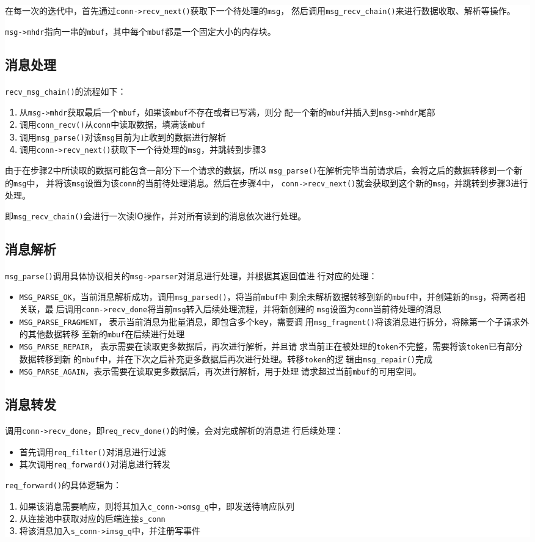 在每一次的迭代中，首先通过`conn->recv_next()`获取下一个待处理的`msg`，
然后调用`msg_recv_chain()`来进行数据收取、解析等操作。

`msg->mhdr`指向一串的`mbuf`，其中每个`mbuf`都是一个固定大小的内存块。

## 消息处理

`recv_msg_chain()`的流程如下：

1. 从`msg->mhdr`获取最后一个`mbuf`，如果该`mbuf`不存在或者已写满，则分
配一个新的`mbuf`并插入到`msg->mhdr`尾部
2. 调用`conn_recv()`从`conn`中读取数据，填满该`mbuf`
3. 调用`msg_parse()`对该`msg`目前为止收到的数据进行解析
4. 调用`conn->recv_next()`获取下一个待处理的`msg`，并跳转到步骤3

由于在步骤2中所读取的数据可能包含一部分下一个请求的数据，所以
`msg_parse()`在解析完毕当前请求后，会将之后的数据转移到一个新的`msg`中，
并将该`msg`设置为该`conn`的当前待处理消息。然后在步骤4中，
`conn->recv_next()`就会获取到这个新的`msg`，并跳转到步骤3进行处理。

即`msg_recv_chain()`会进行一次读IO操作，并对所有读到的消息依次进行处理。

## 消息解析

`msg_parse()`调用具体协议相关的`msg->parser`对消息进行处理，并根据其返回值进
行对应的处理：

* `MSG_PARSE_OK`，当前消息解析成功，调用`msg_parsed()`，将当前`mbuf`中
  剩余未解析数据转移到新的`mbuf`中，并创建新的`msg`，将两者相关联，最
  后调用`conn->recv_done`将当前`msg`转入后续处理流程，并将新创建的
  `msg`设置为`conn`当前待处理的消息
* `MSG_PARSE_FRAGMENT`， 表示当前消息为批量消息，即包含多个key，需要调
  用`msg_fragment()`将该消息进行拆分，将除第一个子请求外的其他数据转移
  至新的`mbuf`在后续进行处理
* `MSG_PARSE_REPAIR`， 表示需要在读取更多数据后，再次进行解析，并且请
  求当前正在被处理的`token`不完整，需要将该`token`已有部分数据转移到新
  的`mbuf`中，并在下次之后补充更多数据后再次进行处理。转移`token`的逻
  辑由`msg_repair()`完成
* `MSG_PARSE_AGAIN`，表示需要在读取更多数据后，再次进行解析，用于处理
  请求超过当前`mbuf`的可用空间。


## 消息转发

调用`conn->recv_done`，即`req_recv_done()`的时候，会对完成解析的消息进
行后续处理：

* 首先调用`req_filter()`对消息进行过滤
* 其次调用`req_forward()`对消息进行转发

`req_forward()`的具体逻辑为：

1. 如果该消息需要响应，则将其加入`c_conn->omsg_q`中，即发送待响应队列
2. 从连接池中获取对应的后端连接`s_conn`
3. 将该消息加入`s_conn->imsg_q`中，并注册写事件
